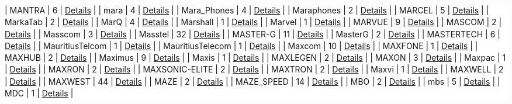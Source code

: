 | MANTRA | 6 | [Details](./Mantra.md) |
| mara | 4 | [Details](./Mara.md) |
| Mara_Phones | 4 | [Details](./MaraPhones.md) |
| Maraphones | 2 | [Details](./Maraphones.md) |
| MARCEL | 5 | [Details](./Marcel.md) |
| MarkaTab | 2 | [Details](./Markatab.md) |
| MarQ | 4 | [Details](./Marq.md) |
| Marshall | 1 | [Details](./Marshall.md) |
| Marvel | 1 | [Details](./Marvel.md) |
| MARVUE | 9 | [Details](./Marvue.md) |
| MASCOM | 2 | [Details](./Mascom.md) |
| Masscom | 3 | [Details](./Masscom.md) |
| Masstel | 32 | [Details](./Masstel.md) |
| MASTER-G | 11 | [Details](./MasterG.md) |
| MasterG | 2 | [Details](./Masterg.md) |
| MASTERTECH | 6 | [Details](./Mastertech.md) |
| MauritiusTelcom | 1 | [Details](./Mauritiustelcom.md) |
| MauritiusTelecom | 1 | [Details](./Mauritiustelecom.md) |
| Maxcom | 10 | [Details](./Maxcom.md) |
| MAXFONE | 1 | [Details](./Maxfone.md) |
| MAXHUB | 2 | [Details](./Maxhub.md) |
| Maximus | 9 | [Details](./Maximus.md) |
| Maxis | 1 | [Details](./Maxis.md) |
| MAXLEGEN | 2 | [Details](./Maxlegen.md) |
| MAXON | 3 | [Details](./Maxon.md) |
| Maxpac | 1 | [Details](./Maxpac.md) |
| MAXRON | 2 | [Details](./Maxron.md) |
| MAXSONIC-ELITE | 2 | [Details](./MaxsonicElite.md) |
| MAXTRON | 2 | [Details](./Maxtron.md) |
| Maxvi | 1 | [Details](./Maxvi.md) |
| MAXWELL | 2 | [Details](./Maxwell.md) |
| MAXWEST | 44 | [Details](./Maxwest.md) |
| MAZE | 2 | [Details](./Maze.md) |
| MAZE_SPEED | 14 | [Details](./MazeSpeed.md) |
| MBO | 2 | [Details](./Mbo.md) |
| mbs | 5 | [Details](./Mbs.md) |
| MDC | 1 | [Details](./Mdc.md) |